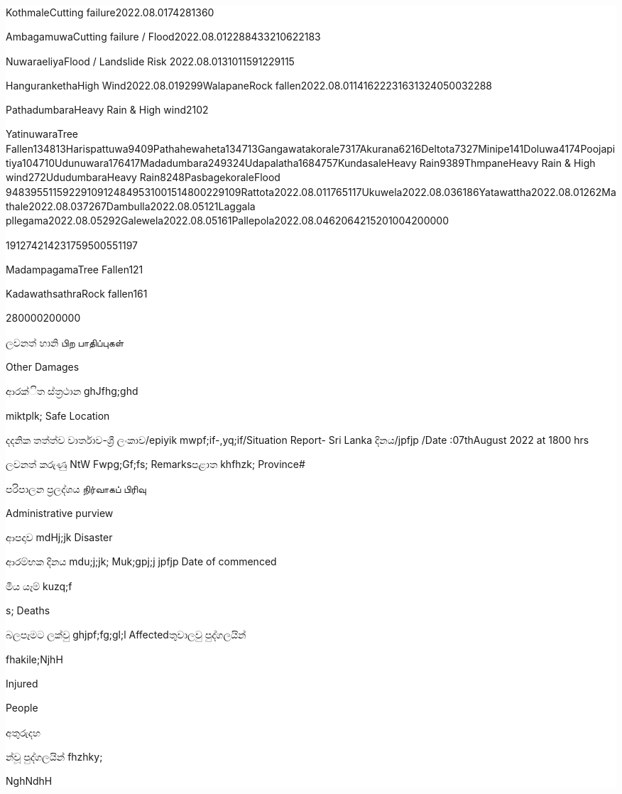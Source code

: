 KothmaleCutting failure2022.08.0174281360

AmbagamuwaCutting failure / Flood2022.08.012288433210622183

NuwaraeliyaFlood / Landslide Risk 2022.08.0131011591229115

HangurankethaHigh Wind2022.08.019299WalapaneRock fallen2022.08.01141622231631324050032288

PathadumbaraHeavy Rain & High wind2102

YatinuwaraTree Fallen134813Harispattuwa9409Pathahewaheta134713Gangawatakorale7317Akurana6216Deltota7327Minipe141Doluwa4174Poojapitiya104710Udunuwara176417Madadumbara249324Udapalatha1684757KundasaleHeavy Rain9389ThmpaneHeavy Rain & High wind272UdudumbaraHeavy Rain8248PasbagekoraleFlood 94839551159229109124849531001514800229109Rattota2022.08.011765117Ukuwela2022.08.036186Yatawattha2022.08.01262Mathale2022.08.037267Dambulla2022.08.05121Laggala pllegama2022.08.05292Galewela2022.08.05161Pallepola2022.08.0462064215201004200000

191274214231759500551197

MadampagamaTree Fallen121

KadawathsathraRock fallen161

280000200000

ලවනත් හානි பிற பாதிப்புகள்

Other Damages

ආරක්ිත ස්ත්‍රථාන ghJfhg;ghd

miktplk; Safe Location

දදනික තත්ත්ව වාර්තාව-ශ්‍රී ලංකාව/epiyik mwpf;if-,yq;if/Situation Report- Sri Lanka දිනය/jpfjp /Date :07thAugust 2022 at 1800 hrs

ලවනත් කරුණු NtW Fwpg;Gf;fs; Remarksපළාත khfhzk; Province#

පරිපාලන ප්‍රලද්ශය நிர்வாகப் பிரிவு

Administrative purview

ආපදාව mdHj;jk Disaster

ආරම්භක දිනය mdu;j;jk; Muk;gpj;j jpfjp Date of commenced

මිය යෑම් kuzq;f

s; Deaths

බලපෑමට ලක්වු ghjpf;fg;gl;l Affectedතුවාලවු පුද්ගලයින්

fhakile;NjhH

Injured

People

අතුරුදහ

න්වූ පුද්ගලයින් fhzhky;

NghNdhH
